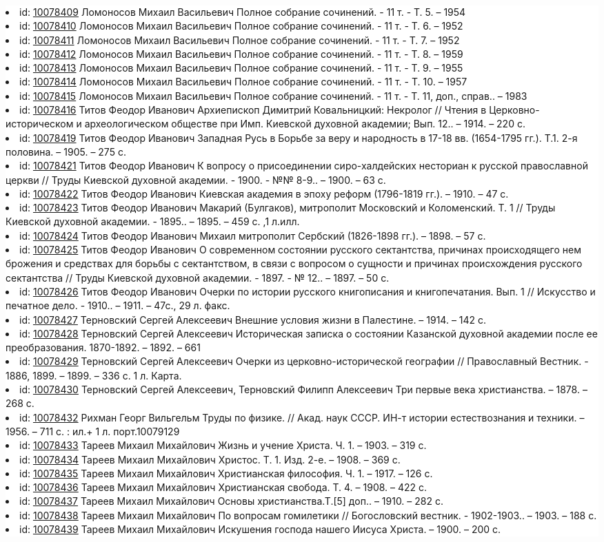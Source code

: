 <li>id: <a href="http://books.e-heritage.ru/book/10078409">10078409</a>	Ломоносов Михаил Васильевич Полное собрание сочинений. - 11 т. - Т. 5. – 1954</li>
<li>id: <a href="http://books.e-heritage.ru/book/10078410">10078410</a>	Ломоносов Михаил Васильевич Полное собрание сочинений. - 11 т. - Т. 6. – 1952</li>
<li>id: <a href="http://books.e-heritage.ru/book/10078411">10078411</a>	Ломоносов Михаил Васильевич Полное собрание сочинений. - 11 т. - Т. 7. – 1952</li>
<li>id: <a href="http://books.e-heritage.ru/book/10078412">10078412</a>	Ломоносов Михаил Васильевич Полное собрание сочинений. - 11 т. - Т. 8. – 1959</li>
<li>id: <a href="http://books.e-heritage.ru/book/10078413">10078413</a>	Ломоносов Михаил Васильевич Полное собрание сочинений. - 11 т. - Т. 9. – 1955</li>
<li>id: <a href="http://books.e-heritage.ru/book/10078414">10078414</a>	Ломоносов Михаил Васильевич Полное собрание сочинений. - 11 т. - Т. 10. – 1957</li>
<li>id: <a href="http://books.e-heritage.ru/book/10078415">10078415</a>	Ломоносов Михаил Васильевич Полное собрание сочинений. - 11 т. - Т. 11, доп., справ.. – 1983</li>
<li>id: <a href="http://books.e-heritage.ru/book/10078416">10078416</a>	Титов Феодор Иванович Архиепископ Димитрий Ковальницкий: Некролог // Чтения в Церковно-историческом и археологическом обществе при Имп. Киевской духовной академии; Вып. 12.. – 1914. – 220 с.</li>
<li>id: <a href="http://books.e-heritage.ru/book/10078419">10078419</a>	Титов Феодор Иванович Западная Русь в Борьбе за веру и народность в 17-18 вв. (1654-1795 гг.). Т.1. 2-я половина. – 1905. – 275 с.</li>
<li>id: <a href="http://books.e-heritage.ru/book/10078421">10078421</a>	Титов Феодор Иванович К вопросу о присоединении сиро-халдейских несториан к русской православной церкви // Труды Киевской духовной академии. - 1900. - №№ 8-9.. – 1900. – 63 с.</li>
<li>id: <a href="http://books.e-heritage.ru/book/10078422">10078422</a>	Титов Феодор Иванович Киевская академия в эпоху реформ (1796-1819 гг.). – 1910. – 47 с.</li>
<li>id: <a href="http://books.e-heritage.ru/book/10078423">10078423</a>	Титов Феодор Иванович Макарий (Булгаков), митрополит Московский и Коломенский. Т. 1 // Труды Киевской духовной академии. - 1895.. – 1895. – 459 с. ,1 л.илл.</li>
<li>id: <a href="http://books.e-heritage.ru/book/10078424">10078424</a>	Титов Феодор Иванович Михаил митрополит Сербский (1826-1898 гг.). – 1898. – 57 с.</li>
<li>id: <a href="http://books.e-heritage.ru/book/10078425">10078425</a>	Титов Феодор Иванович О современном состоянии русского сектантства, причинах происходящего нем брожения и средствах для борьбы с сектантством, в связи с вопросом о сущности и причинах происхождения русского сектантства // Труды Киевской духовной академии. - 1897. - № 12.. – 1897. – 50 с.</li>
<li>id: <a href="http://books.e-heritage.ru/book/10078426">10078426</a>	Титов Феодор Иванович Очерки по истории русского книгописания и книгопечатания. Вып. 1 // Искусство и печатное дело. - 1910.. – 1911. – 47с., 29 л. факс.</li>
<li>id: <a href="http://books.e-heritage.ru/book/10078427">10078427</a>	Терновский Сергей Алексеевич Внешние условия жизни в Палестине. – 1914. – 142 с.</li>
<li>id: <a href="http://books.e-heritage.ru/book/10078428">10078428</a>	Терновский Сергей Алексеевич Историческая записка о состоянии Казанской духовной академии после ее преобразования. 1870-1892. – 1892. – 661</li>
<li>id: <a href="http://books.e-heritage.ru/book/10078429">10078429</a>	Терновский Сергей Алексеевич Очерки из церковно-исторической географии // Православный Вестник. - 1886, 1899. – 1899. – 336 с. 1 л. Карта.</li>
<li>id: <a href="http://books.e-heritage.ru/book/10078430">10078430</a>	Терновский Сергей Алексеевич, Терновский Филипп Алексеевич Три первые века христианства. – 1878. – 268 с.</li>
<li>id: <a href="http://books.e-heritage.ru/book/10078432">10078432</a>	Рихман Георг Вильгельм Труды по физике. // Акад. наук СССР. ИН-т истории естествознания и техники. – 1956. – 711 с. : ил.+ 1 л. порт.10079129</li>
<li>id: <a href="http://books.e-heritage.ru/book/10078433">10078433</a>	Тареев Михаил Михайлович Жизнь и учение Христа. Ч. 1. – 1903. – 319 с.</li>
<li>id: <a href="http://books.e-heritage.ru/book/10078434">10078434</a>	Тареев Михаил Михайлович Христос. Т. 1. Изд. 2-е. – 1908. – 369 с.</li>
<li>id: <a href="http://books.e-heritage.ru/book/10078435">10078435</a>	Тареев Михаил Михайлович Христианская философия. Ч. 1. – 1917. – 126 с.</li>
<li>id: <a href="http://books.e-heritage.ru/book/10078436">10078436</a>	Тареев Михаил Михайлович Христианская свобода. Т. 4. – 1908. – 422 с.</li>
<li>id: <a href="http://books.e-heritage.ru/book/10078437">10078437</a>	Тареев Михаил Михайлович Основы христианства.Т.[5] доп.. – 1910. – 282 с.</li>
<li>id: <a href="http://books.e-heritage.ru/book/10078438">10078438</a>	Тареев Михаил Михайлович По вопросам гомилетики // Богословский вестник. - 1902-1903.. – 1903. – 188 с.</li>
<li>id: <a href="http://books.e-heritage.ru/book/10078439">10078439</a>	Тареев Михаил Михайлович Искушения господа нашего Иисуса Христа. – 1900. – 200 с.</li>